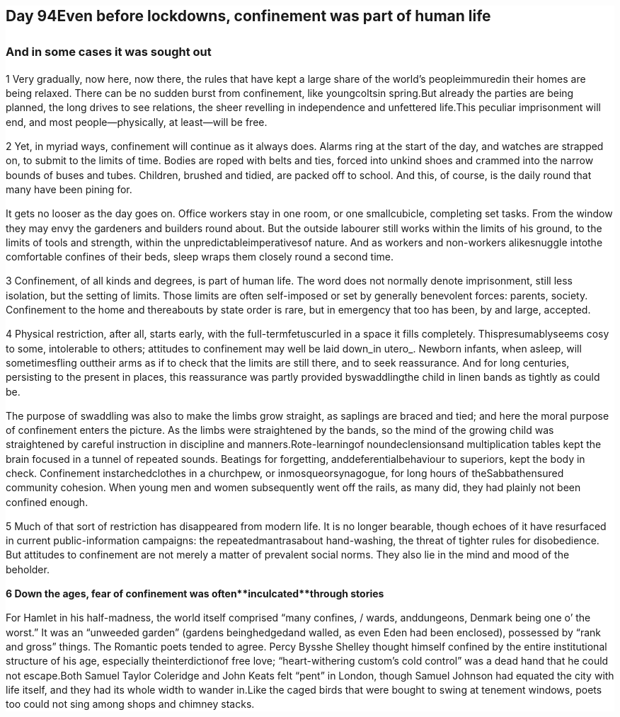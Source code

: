 ## Day 94Even before lockdowns, confinement was part of human life

### And in some cases it was sought out

1 Very gradually, now here, now there, the rules that have kept a large share of the world’s peopleimmuredin their homes are being relaxed. There can be no sudden burst from confinement, like youngcoltsin spring.But already the parties are being planned, the long drives to see relations, the sheer revelling in independence and unfettered life.This peculiar imprisonment will end, and most people—physically, at least—will be free.

2 Yet, in myriad ways, confinement will continue as it always does. Alarms ring at the start of the day, and watches are strapped on, to submit to the limits of time. Bodies are roped with belts and ties, forced into unkind shoes and crammed into the narrow bounds of buses and tubes. Children, brushed and tidied, are packed off to school. And this, of course, is the daily round that many have been pining for.

It gets no looser as the day goes on. Office workers stay in one room, or one smallcubicle, completing set tasks. From the window they may envy the gardeners and builders round about. But the outside labourer still works within the limits of his ground, to the limits of tools and strength, within the unpredictableimperativesof nature. And as workers and non-workers alikesnuggle intothe comfortable confines of their beds, sleep wraps them closely round a second time.

3 Confinement, of all kinds and degrees, is part of human life. The word does not normally denote imprisonment, still less isolation, but the setting of limits. Those limits are often self-imposed or set by generally benevolent forces: parents, society. Confinement to the home and thereabouts by state order is rare, but in emergency that too has been, by and large, accepted.

4 Physical restriction, after all, starts early, with the full-termfetuscurled in a space it fills completely. Thispresumablyseems cosy to some, intolerable to others; attitudes to confinement may well be laid down_in utero_. Newborn infants, when asleep, will sometimesfling outtheir arms as if to check that the limits are still there, and to seek reassurance. And for long centuries, persisting to the present in places, this reassurance was partly provided byswaddlingthe child in linen bands as tightly as could be.

The purpose of swaddling was also to make the limbs grow straight, as saplings are braced and tied; and here the moral purpose of confinement enters the picture. As the limbs were straightened by the bands, so the mind of the growing child was straightened by careful instruction in discipline and manners.Rote-learningof noundeclensionsand multiplication tables kept the brain focused in a tunnel of repeated sounds. Beatings for forgetting, anddeferentialbehaviour to superiors, kept the body in check. Confinement instarchedclothes in a churchpew, or inmosqueorsynagogue, for long hours of theSabbathensured community cohesion. When young men and women subsequently went off the rails, as many did, they had plainly not been confined enough.

5 Much of that sort of restriction has disappeared from modern life. It is no longer bearable, though echoes of it have resurfaced in current public-information campaigns: the repeatedmantrasabout hand-washing, the threat of tighter rules for disobedience. But attitudes to confinement are not merely a matter of prevalent social norms. They also lie in the mind and mood of the beholder.

**6 Down the ages, fear of confinement was often\*\***inculcated**\*\*through stories**

For Hamlet in his half-madness, the world itself comprised “many confines, / wards, anddungeons, Denmark being one o’ the worst.” It was an “unweeded garden” \(gardens beinghedgedand walled, as even Eden had been enclosed\), possessed by “rank and gross” things. The Romantic poets tended to agree. Percy Bysshe Shelley thought himself confined by the entire institutional structure of his age, especially theinterdictionof free love; “heart-withering custom’s cold control” was a dead hand that he could not escape.Both Samuel Taylor Coleridge and John Keats felt “pent” in London, though Samuel Johnson had equated the city with life itself, and they had its whole width to wander in.Like the caged birds that were bought to swing at tenement windows, poets too could not sing among shops and chimney stacks.
